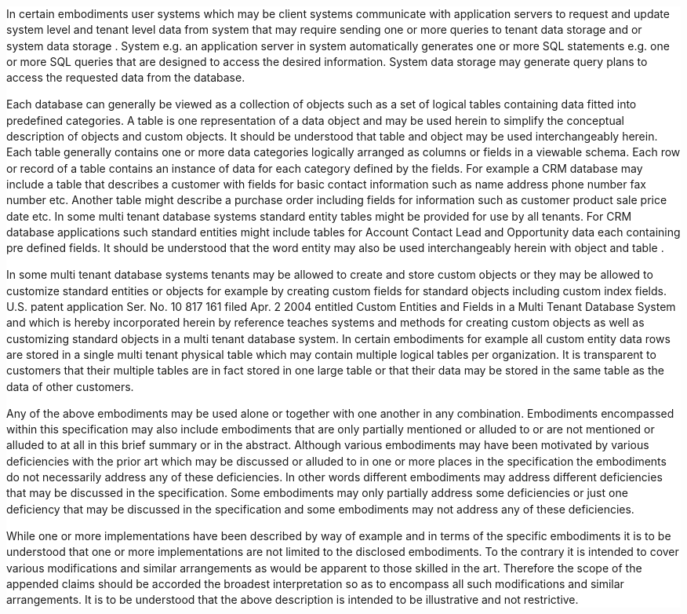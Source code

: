 In certain embodiments user systems which may be client systems communicate with application servers to request and update system level and tenant level data from system that may require sending one or more queries to tenant data storage and or system data storage . System e.g. an application server in system automatically generates one or more SQL statements e.g. one or more SQL queries that are designed to access the desired information. System data storage may generate query plans to access the requested data from the database.

Each database can generally be viewed as a collection of objects such as a set of logical tables containing data fitted into predefined categories. A table is one representation of a data object and may be used herein to simplify the conceptual description of objects and custom objects. It should be understood that table and object may be used interchangeably herein. Each table generally contains one or more data categories logically arranged as columns or fields in a viewable schema. Each row or record of a table contains an instance of data for each category defined by the fields. For example a CRM database may include a table that describes a customer with fields for basic contact information such as name address phone number fax number etc. Another table might describe a purchase order including fields for information such as customer product sale price date etc. In some multi tenant database systems standard entity tables might be provided for use by all tenants. For CRM database applications such standard entities might include tables for Account Contact Lead and Opportunity data each containing pre defined fields. It should be understood that the word entity may also be used interchangeably herein with object and table .

In some multi tenant database systems tenants may be allowed to create and store custom objects or they may be allowed to customize standard entities or objects for example by creating custom fields for standard objects including custom index fields. U.S. patent application Ser. No. 10 817 161 filed Apr. 2 2004 entitled Custom Entities and Fields in a Multi Tenant Database System and which is hereby incorporated herein by reference teaches systems and methods for creating custom objects as well as customizing standard objects in a multi tenant database system. In certain embodiments for example all custom entity data rows are stored in a single multi tenant physical table which may contain multiple logical tables per organization. It is transparent to customers that their multiple tables are in fact stored in one large table or that their data may be stored in the same table as the data of other customers.

Any of the above embodiments may be used alone or together with one another in any combination. Embodiments encompassed within this specification may also include embodiments that are only partially mentioned or alluded to or are not mentioned or alluded to at all in this brief summary or in the abstract. Although various embodiments may have been motivated by various deficiencies with the prior art which may be discussed or alluded to in one or more places in the specification the embodiments do not necessarily address any of these deficiencies. In other words different embodiments may address different deficiencies that may be discussed in the specification. Some embodiments may only partially address some deficiencies or just one deficiency that may be discussed in the specification and some embodiments may not address any of these deficiencies.

While one or more implementations have been described by way of example and in terms of the specific embodiments it is to be understood that one or more implementations are not limited to the disclosed embodiments. To the contrary it is intended to cover various modifications and similar arrangements as would be apparent to those skilled in the art. Therefore the scope of the appended claims should be accorded the broadest interpretation so as to encompass all such modifications and similar arrangements. It is to be understood that the above description is intended to be illustrative and not restrictive.

